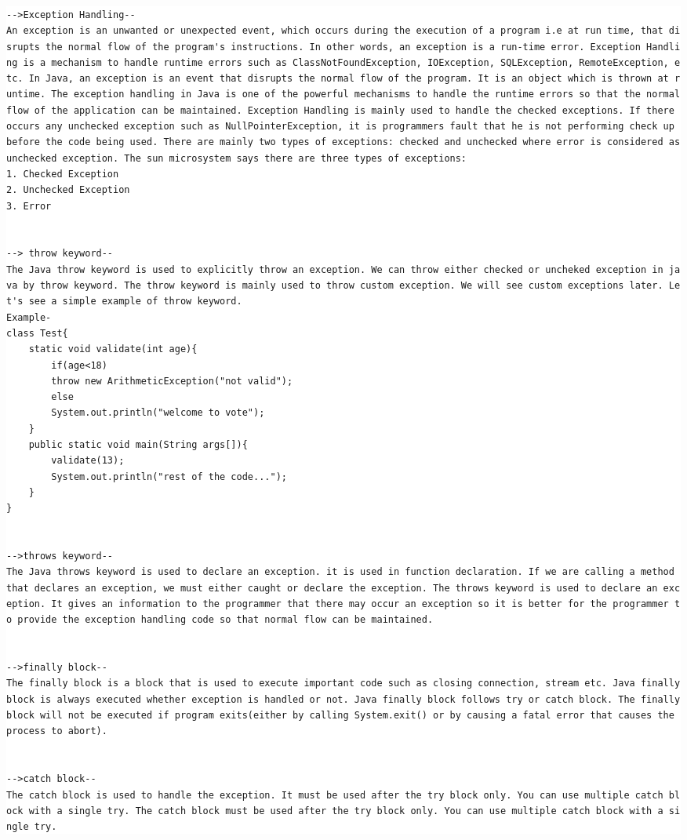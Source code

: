 
    -->Exception Handling--
    An exception is an unwanted or unexpected event, which occurs during the execution of a program i.e at run time, that disrupts the normal flow of the program's instructions. In other words, an exception is a run-time error. Exception Handling is a mechanism to handle runtime errors such as ClassNotFoundException, IOException, SQLException, RemoteException, etc. In Java, an exception is an event that disrupts the normal flow of the program. It is an object which is thrown at runtime. The exception handling in Java is one of the powerful mechanisms to handle the runtime errors so that the normal flow of the application can be maintained. Exception Handling is mainly used to handle the checked exceptions. If there occurs any unchecked exception such as NullPointerException, it is programmers fault that he is not performing check up before the code being used. There are mainly two types of exceptions: checked and unchecked where error is considered as unchecked exception. The sun microsystem says there are three types of exceptions:
    1. Checked Exception
    2. Unchecked Exception
    3. Error


    --> throw keyword--
    The Java throw keyword is used to explicitly throw an exception. We can throw either checked or uncheked exception in java by throw keyword. The throw keyword is mainly used to throw custom exception. We will see custom exceptions later. Let's see a simple example of throw keyword.
    Example- 
    class Test{  
        static void validate(int age){  
            if(age<18)  
            throw new ArithmeticException("not valid");  
            else  
            System.out.println("welcome to vote");  
        }  
        public static void main(String args[]){  
            validate(13);  
            System.out.println("rest of the code...");  
        }  
    }


    -->throws keyword--
    The Java throws keyword is used to declare an exception. it is used in function declaration. If we are calling a method that declares an exception, we must either caught or declare the exception. The throws keyword is used to declare an exception. It gives an information to the programmer that there may occur an exception so it is better for the programmer to provide the exception handling code so that normal flow can be maintained.


    -->finally block--
    The finally block is a block that is used to execute important code such as closing connection, stream etc. Java finally block is always executed whether exception is handled or not. Java finally block follows try or catch block. The finally block will not be executed if program exits(either by calling System.exit() or by causing a fatal error that causes the process to abort).


    -->catch block--
    The catch block is used to handle the exception. It must be used after the try block only. You can use multiple catch block with a single try. The catch block must be used after the try block only. You can use multiple catch block with a single try.

